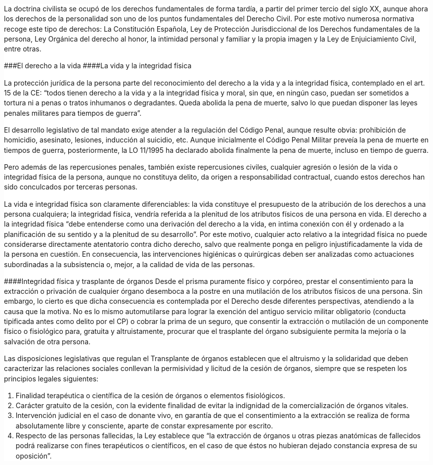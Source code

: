 La doctrina civilista se ocupó de los derechos fundamentales de forma tardía, a partir del primer tercio del siglo XX, aunque ahora los derechos de la personalidad son uno de los puntos fundamentales del Derecho Civil. Por este motivo numerosa normativa recoge este tipo de derechos: La Constitución Española, Ley de Protección Jurisdiccional de los Derechos fundamentales de la persona, Ley Orgánica del derecho al honor, la intimidad personal y familiar y la propia imagen y la Ley de Enjuiciamiento Civil, entre otras.

###El derecho a la vida
####La vida y la integridad física

La protección jurídica de la persona parte del reconocimiento del derecho a la vida y a la integridad física, contemplado en el art. 15 de la CE: “todos tienen derecho a la vida y a la integridad física y moral, sin que, en ningún caso, puedan ser sometidos a tortura ni a penas o tratos inhumanos o degradantes. Queda abolida la pena de muerte, salvo lo que puedan disponer las leyes penales militares para tiempos de guerra”.

El desarrollo legislativo de tal mandato exige atender a la regulación del Código Penal, aunque resulte obvia: prohibición de homicidio, asesinato, lesiones, inducción al suicidio, etc. Aunque inicialmente el Código Penal Militar preveía la pena de muerte en tiempos de guerra, posteriormente, la LO 11/1995 ha declarado abolida finalmente la pena de muerte, incluso en tiempo de guerra.

Pero además de las repercusiones penales, también existe repercusiones civiles, cualquier agresión o lesión de la vida o integridad física de la persona, aunque no constituya delito, da origen a responsabilidad contractual, cuando estos derechos han sido conculcados por terceras personas.

La vida e integridad física son claramente diferenciables: la vida constituye el presupuesto de la atribución de los derechos a una persona cualquiera; la integridad física, vendría referida a la plenitud de los atributos físicos de una persona en vida. El derecho a la integridad física “debe entenderse como una derivación del derecho a la vida, en intima conexión con él y ordenado a la planificación de su sentido y a la plenitud de su desarrollo”. Por este motivo, cualquier acto relativo a la integridad física no puede considerarse directamente atentatorio contra dicho derecho, salvo que realmente ponga en peligro injustificadamente la vida de la persona en cuestión. En consecuencia, las intervenciones higiénicas o quirúrgicas deben ser analizadas como actuaciones subordinadas a la subsistencia o, mejor, a la calidad de vida de las personas.

####Integridad física y trasplante de órganos
Desde el prisma puramente físico y corpóreo, prestar el consentimiento para la extracción o privación de cualquier órgano desemboca a la postre en una mutilación de los atributos físicos de una persona. Sin embargo, lo cierto es que dicha consecuencia es contemplada por el Derecho desde diferentes perspectivas, atendiendo a la causa que la motiva. No es lo mismo automutilarse para lograr la exención del antiguo servicio militar obligatorio (conducta tipificada antes como delito por el CP) o cobrar la prima de un seguro, que consentir la extracción o mutilación de un componente físico o fisiológico para, gratuita y altruistamente, procurar que el trasplante del órgano subsiguiente permita la mejoría o la salvación de otra persona.

Las disposiciones legislativas que regulan el Transplante de órganos establecen que el altruismo y la solidaridad que deben caracterizar las relaciones sociales conllevan la permisividad y licitud de la cesión de órganos, siempre que se respeten los principios legales siguientes:

1. Finalidad terapéutica o científica de la cesión de órganos o elementos fisiológicos.
2. Carácter gratuito de la cesión, con la evidente finalidad de evitar la indignidad de la
comercialización de órganos vitales.
3. Intervención judicial en el caso de donante vivo, en garantía de que el consentimiento a la
extracción se realiza de forma absolutamente libre y consciente, aparte de constar expresamente
por escrito.
4. Respecto de las personas fallecidas, la Ley establece que “la extracción de órganos u otras
piezas anatómicas de fallecidos podrá realizarse con fines terapéuticos o científicos, en el caso
de que éstos no hubieran dejado constancia expresa de su oposición”.
